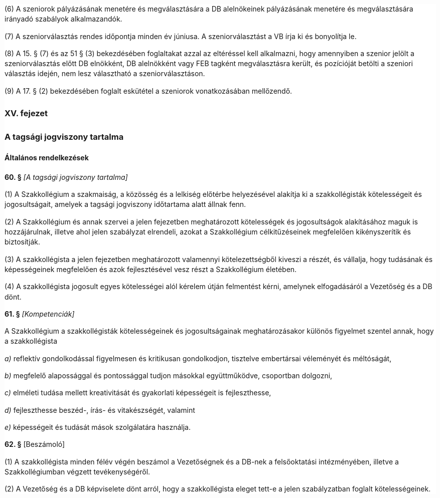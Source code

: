 (6) A szeniorok pályázásának menetére és megválasztására a DB alelnökeinek pályázásának menetére és megválasztására irányadó szabályok alkalmazandók.

(7) A szeniorválasztás rendes időpontja minden év júniusa. A szeniorválasztást a VB írja ki és bonyolítja le.

(8) A 15. § (7) és az 51 § (3) bekezdésében foglaltakat azzal az eltéréssel kell alkalmazni, hogy amennyiben a szenior jelölt a szeniorválasztás előtt DB elnökként, DB alelnökként vagy FEB tagként megválasztásra került, és pozícióját betölti a szeniori választás idején, nem lesz választható a szeniorválasztáson.

(9) A 17. § (2) bekezdésében foglalt eskütétel a szeniorok vonatkozásában mellőzendő.

### **XV. fejezet**

### **A tagsági jogviszony tartalma**

#### **Általános rendelkezések**

**60. §** _[A tagsági jogviszony tartalma]_

(1) A Szakkollégium a szakmaiság, a közösség és a lelkiség előtérbe helyezésével alakítja ki a szakkollégisták kötelességeit és jogosultságait, amelyek a tagsági jogviszony időtartama alatt állnak fenn.

(2) A Szakkollégium és annak szervei a jelen fejezetben meghatározott kötelességek és jogosultságok alakításához maguk is hozzájárulnak, illetve ahol jelen szabályzat elrendeli, azokat a Szakkollégium célkitűzéseinek megfelelően kikényszerítik és biztosítják.

(3) A szakkollégista a jelen fejezetben meghatározott valamennyi kötelezettségből kiveszi a részét, és vállalja, hogy tudásának és képességeinek megfelelően és azok fejlesztésével vesz részt a Szakkollégium életében.

(4) A szakkollégista jogosult egyes kötelességei alól kérelem útján felmentést kérni, amelynek elfogadásáról a Vezetőség és a DB dönt.

**61. §** _[Kompetenciák]_

A Szakkollégium a szakkollégisták kötelességeinek és jogosultságainak meghatározásakor különös figyelmet szentel annak, hogy a szakkollégista

_a)_ reflektív gondolkodással figyelmesen és kritikusan gondolkodjon, tisztelve embertársai véleményét és méltóságát,

_b)_ megfelelő alapossággal és pontossággal tudjon másokkal együttműködve, csoportban dolgozni,

_c)_ elméleti tudása mellett kreativitását és gyakorlati képességeit is fejleszthesse,

_d)_ fejleszthesse beszéd-, írás- és vitakészségét, valamint

_e)_ képességeit és tudását mások szolgálatára használja.

**62. §** [Beszámoló]

(1) A szakkollégista minden félév végén beszámol a Vezetőségnek és a DB-nek a felsőoktatási intézményében, illetve a Szakkollégiumban végzett tevékenységéről.

(2) A Vezetőség és a DB képviselete dönt arról, hogy a szakkollégista eleget tett-e a jelen szabályzatban foglalt kötelességeinek.
